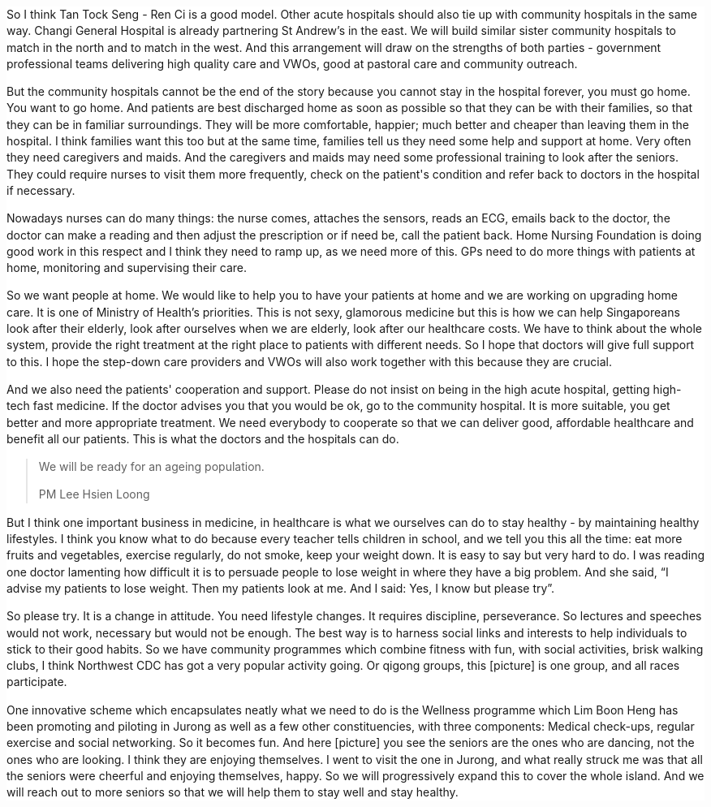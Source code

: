 So I think Tan Tock Seng - Ren Ci is a good model. Other acute hospitals should also tie up with community hospitals in the same way. Changi General Hospital is already partnering St Andrew’s in the east. We will build similar sister community hospitals to match in the north and to match in the west. And this arrangement will draw on the strengths of both parties - government professional teams delivering high quality care and VWOs, good at pastoral care and community outreach.

But the community hospitals cannot be the end of the story because you cannot stay in the hospital forever, you must go home. You want to go home. And patients are best discharged home as soon as possible so that they can be with their families, so that they can be in familiar surroundings. They will be more comfortable, happier; much better and cheaper than leaving them in the hospital. I think families want this too but at the same time, families tell us they need some help and support at home. Very often they need caregivers and maids. And the caregivers and maids may need some professional training to look after the seniors. They could require nurses to visit them more frequently, check on the patient's condition and refer back to doctors in the hospital if necessary.

Nowadays nurses can do many things: the nurse comes, attaches the sensors, reads an ECG, emails back to the doctor, the doctor can make a reading and then adjust the prescription or if need be, call the patient back. Home Nursing Foundation is doing good work in this respect and I think they need to ramp up, as we need more of this. GPs need to do more things with patients at home, monitoring and supervising their care.

So we want people at home. We would like to help you to have your patients at home and we are working on upgrading home care. It is one of Ministry of Health’s priorities. This is not sexy, glamorous medicine but this is how we can help Singaporeans look after their elderly, look after ourselves when we are elderly, look after our healthcare costs. We have to think about the whole system, provide the right treatment at the right place to patients with different needs. So I hope that doctors will give full support to this. I hope the step-down care providers and VWOs will also work together with this because they are crucial.

And we also need the patients' cooperation and support. Please do not insist on being in the high acute hospital, getting high-tech fast medicine. If the doctor advises you that you would be ok, go to the community hospital. It is more suitable, you get better and more appropriate treatment. We need everybody to cooperate so that we can deliver good, affordable healthcare and benefit all our patients. This is what the doctors and the hospitals can do.

>We will be ready for an ageing population.
>
>PM Lee Hsien Loong

But I think one important business in medicine, in healthcare is what we ourselves can do to stay healthy - by maintaining healthy lifestyles. I think you know what to do because every teacher tells children in school, and we tell you this all the time: eat more fruits and vegetables, exercise regularly, do not smoke, keep your weight down. It is easy to say but very hard to do. I was reading one doctor lamenting how difficult it is to persuade people to lose weight in where they have a big problem. And she said, “I advise my patients to lose weight. Then my patients look at me. And I said: Yes, I know but please try”.

So please try. It is a change in attitude. You need lifestyle changes. It requires discipline, perseverance. So lectures and speeches would not work, necessary but would not be enough. The best way is to harness social links and interests to help individuals to stick to their good habits. So we have community programmes which combine fitness with fun, with social activities, brisk walking clubs, I think Northwest CDC has got a very popular activity going. Or qigong groups, this [picture] is one group, and all races participate.

One innovative scheme which encapsulates neatly what we need to do is the Wellness programme which Lim Boon Heng has been promoting and piloting in Jurong as well as a few other constituencies, with three components: Medical check-ups, regular exercise and social networking. So it becomes fun. And here [picture] you see the seniors are the ones who are dancing, not the ones who are looking. I think they are enjoying themselves. I went to visit the one in Jurong, and what really struck me was that all the seniors were cheerful and enjoying themselves, happy. So we will progressively expand this to cover the whole island. And we will reach out to more seniors so that we will help them to stay well and stay healthy.
